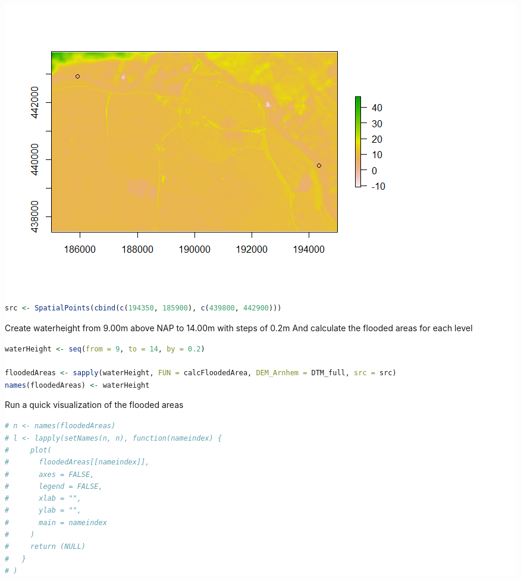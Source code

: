 ![](Kajakken_met_hoogwater_op_de_Rijn_in_Arnhem_files/figure-markdown_github/unnamed-chunk-6-1.png)

``` r
src <- SpatialPoints(cbind(c(194350, 185900), c(439800, 442900)))
```

Create waterheight from 9.00m above NAP to 14.00m with steps of 0.2m And calculate the flooded areas for each level

``` r
waterHeight <- seq(from = 9, to = 14, by = 0.2)

floodedAreas <- sapply(waterHeight, FUN = calcFloodedArea, DEM_Arnhem = DTM_full, src = src)
names(floodedAreas) <- waterHeight
```

Run a quick visualization of the flooded areas

``` r
# n <- names(floodedAreas)
# l <- lapply(setNames(n, n), function(nameindex) {
#     plot(
#       floodedAreas[[nameindex]],
#       axes = FALSE,
#       legend = FALSE,
#       xlab = "",
#       ylab = "",
#       main = nameindex
#     )
#     return (NULL)
#   }
# )
```
